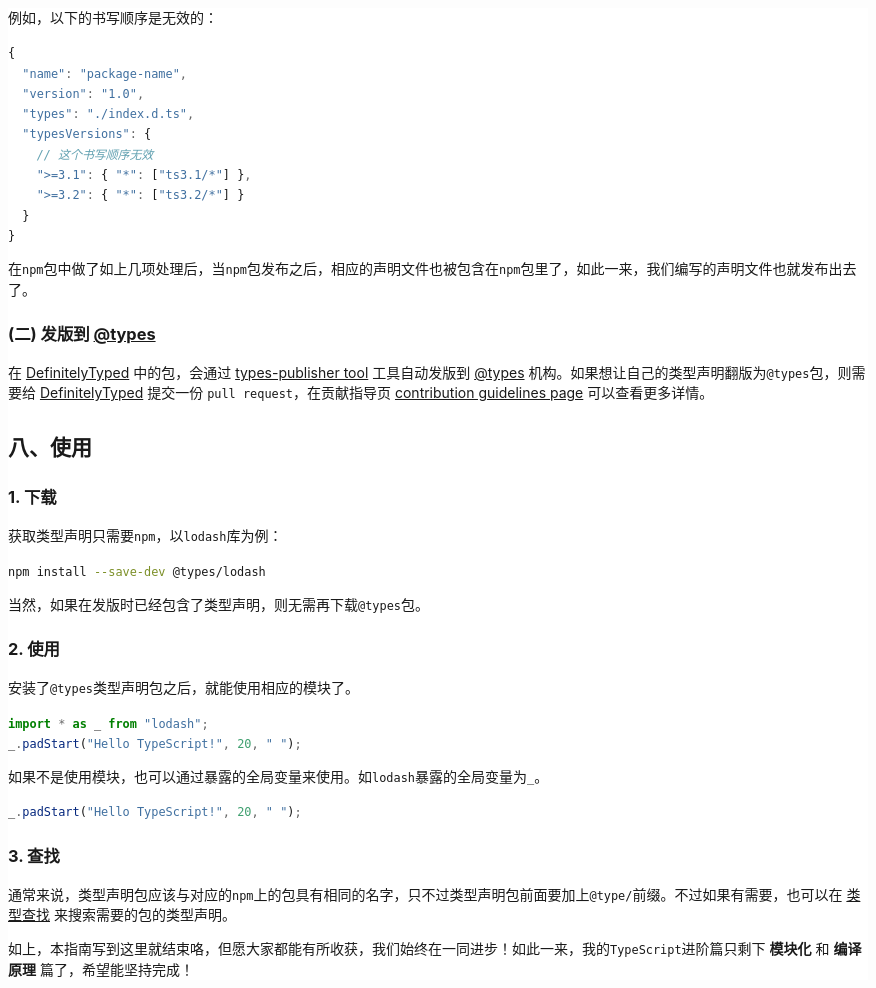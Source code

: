 例如，以下的书写顺序是无效的：

```typescript
{
  "name": "package-name",
  "version": "1.0",
  "types": "./index.d.ts",
  "typesVersions": {
    // 这个书写顺序无效
    ">=3.1": { "*": ["ts3.1/*"] },
    ">=3.2": { "*": ["ts3.2/*"] }
  }
}
```

在`npm`包中做了如上几项处理后，当`npm`包发布之后，相应的声明文件也被包含在`npm`包里了，如此一来，我们编写的声明文件也就发布出去了。

### (二) 发版到 [@types](https://www.npmjs.com/~types)

在 [DefinitelyTyped](https://github.com/DefinitelyTyped/DefinitelyTyped) 中的包，会通过 [types-publisher tool](https://github.com/microsoft/DefinitelyTyped-tools/tree/master/packages/publisher) 工具自动发版到 [@types](https://www.npmjs.com/~types) 机构。如果想让自己的类型声明翻版为`@types`包，则需要给 [DefinitelyTyped](https://github.com/DefinitelyTyped/DefinitelyTyped) 提交一份 `pull request`，在贡献指导页 [contribution guidelines page](https://definitelytyped.org/guides/contributing.html) 可以查看更多详情。

## 八、使用

### 1. 下载

获取类型声明只需要`npm`，以`lodash`库为例：

```sh
npm install --save-dev @types/lodash
```

当然，如果在发版时已经包含了类型声明，则无需再下载`@types`包。

### 2. 使用

安装了`@types`类型声明包之后，就能使用相应的模块了。

```typescript
import * as _ from "lodash";
_.padStart("Hello TypeScript!", 20, " ");
```

如果不是使用模块，也可以通过暴露的全局变量来使用。如`lodash`暴露的全局变量为`_`。

```typescript
_.padStart("Hello TypeScript!", 20, " ");
```

### 3. 查找

通常来说，类型声明包应该与对应的`npm`上的包具有相同的名字，只不过类型声明包前面要加上`@type/`前缀。不过如果有需要，也可以在 [类型查找](https://aka.ms/types) 来搜索需要的包的类型声明。

如上，本指南写到这里就结束咯，但愿大家都能有所收获，我们始终在一同进步！如此一来，我的`TypeScript`进阶篇只剩下 **模块化** 和 **编译原理** 篇了，希望能坚持完成！
